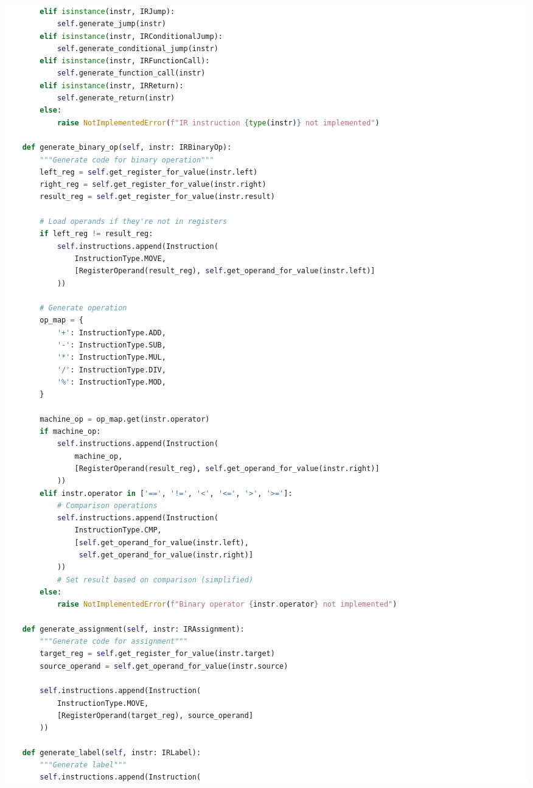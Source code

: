 ```python
        elif isinstance(instr, IRJump):
            self.generate_jump(instr)
        elif isinstance(instr, IRConditionalJump):
            self.generate_conditional_jump(instr)
        elif isinstance(instr, IRFunctionCall):
            self.generate_function_call(instr)
        elif isinstance(instr, IRReturn):
            self.generate_return(instr)
        else:
            raise NotImplementedError(f"IR instruction {type(instr)} not implemented")
    
    def generate_binary_op(self, instr: IRBinaryOp):
        """Generate code for binary operation"""
        left_reg = self.get_register_for_value(instr.left)
        right_reg = self.get_register_for_value(instr.right)
        result_reg = self.get_register_for_value(instr.result)
        
        # Load operands if they're not in registers
        if left_reg != result_reg:
            self.instructions.append(Instruction(
                InstructionType.MOVE,
                [RegisterOperand(result_reg), self.get_operand_for_value(instr.left)]
            ))
        
        # Generate operation
        op_map = {
            '+': InstructionType.ADD,
            '-': InstructionType.SUB,
            '*': InstructionType.MUL,
            '/': InstructionType.DIV,
            '%': InstructionType.MOD,
        }
        
        machine_op = op_map.get(instr.operator)
        if machine_op:
            self.instructions.append(Instruction(
                machine_op,
                [RegisterOperand(result_reg), self.get_operand_for_value(instr.right)]
            ))
        elif instr.operator in ['==', '!=', '<', '<=', '>', '>=']:
            # Comparison operations
            self.instructions.append(Instruction(
                InstructionType.CMP,
                [self.get_operand_for_value(instr.left), 
                 self.get_operand_for_value(instr.right)]
            ))
            # Set result based on comparison (simplified)
        else:
            raise NotImplementedError(f"Binary operator {instr.operator} not implemented")
    
    def generate_assignment(self, instr: IRAssignment):
        """Generate code for assignment"""
        target_reg = self.get_register_for_value(instr.target)
        source_operand = self.get_operand_for_value(instr.source)
        
        self.instructions.append(Instruction(
            InstructionType.MOVE,
            [RegisterOperand(target_reg), source_operand]
        ))
    
    def generate_label(self, instr: IRLabel):
        """Generate label"""
        self.instructions.append(Instruction(
```